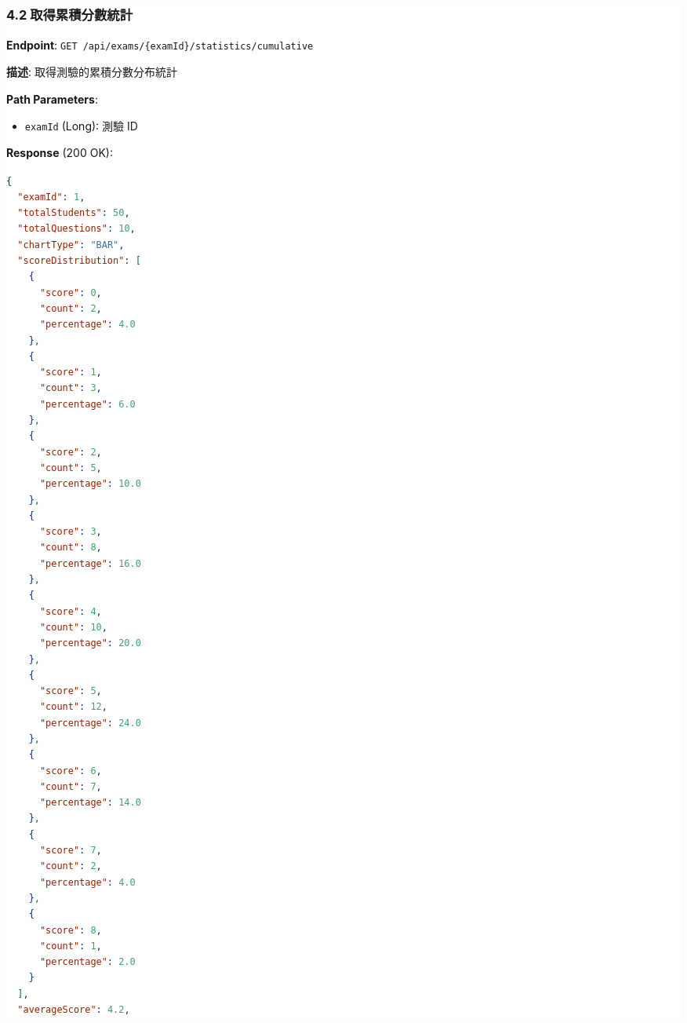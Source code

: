 
### 4.2 取得累積分數統計

**Endpoint**: `GET /api/exams/{examId}/statistics/cumulative`

**描述**: 取得測驗的累積分數分布統計

**Path Parameters**:
- `examId` (Long): 測驗 ID

**Response** (200 OK):
```json
{
  "examId": 1,
  "totalStudents": 50,
  "totalQuestions": 10,
  "chartType": "BAR",
  "scoreDistribution": [
    {
      "score": 0,
      "count": 2,
      "percentage": 4.0
    },
    {
      "score": 1,
      "count": 3,
      "percentage": 6.0
    },
    {
      "score": 2,
      "count": 5,
      "percentage": 10.0
    },
    {
      "score": 3,
      "count": 8,
      "percentage": 16.0
    },
    {
      "score": 4,
      "count": 10,
      "percentage": 20.0
    },
    {
      "score": 5,
      "count": 12,
      "percentage": 24.0
    },
    {
      "score": 6,
      "count": 7,
      "percentage": 14.0
    },
    {
      "score": 7,
      "count": 2,
      "percentage": 4.0
    },
    {
      "score": 8,
      "count": 1,
      "percentage": 2.0
    }
  ],
  "averageScore": 4.2,
```